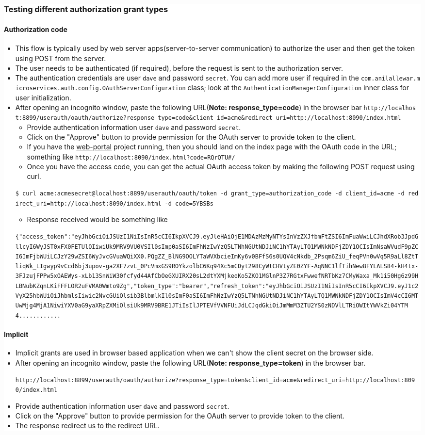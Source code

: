 ### Testing different authorization grant types  	
#### Authorization code 
  * This flow is typically used by web server apps(server-to-server communication) to authorize the user and then get the token using POST from the server.
  * The user needs to be authenticated (if required), before the request is sent to the authorization server.
  * The authentication credentials are user `dave` and password `secret`. You can add more user if required in the `com.anilallewar.microservices.auth.config.OAuthServerConfiguration` class; look at the `AuthenticationManagerConfiguration` inner class for user initialization.
  * After opening an incognito window, paste the following URL(**Note: response_type=code**) in the browser bar
 		```
 		http://localhost:8899/userauth/oauth/authorize?response_type=code&client_id=acme&redirect_uri=http://localhost:8090/index.html
 		```
    * Provide authentication information user `dave` and password `secret`.
    * Click on the "Approve" button to provide permission for the OAuth server to provide token to the client.
    * If you have the [web-portal](../web-portal/README.md) project running, then you should land on the index page with the OAuth code in the URL; something like `http://localhost:8090/index.html?code=RQrQTU#/`
    * Once you have the access code, you can get the actual OAuth access token by making the following POST request using curl.
    ```
    $ curl acme:acmesecret@localhost:8899/userauth/oauth/token -d grant_type=authorization_code -d client_id=acme -d redirect_uri=http://localhost:8090/index.html -d code=5YBSBs

    ```
    * Response received would be something like
    ```
    {"access_token":"eyJhbGciOiJSUzI1NiIsInR5cCI6IkpXVCJ9.eyJleHAiOjE1MDAzMzMyNTYsInVzZXJfbmFtZSI6ImFuaWwiLCJhdXRob3JpdGllcyI6WyJST0xFX0FETUlOIiwiUk9MRV9VU0VSIl0sImp0aSI6ImFhNzIwYzQ5LTNhNGUtNDJiNC1hYTAyLTQ1MWNkNDFjZDY1OCIsImNsaWVudF9pZCI6ImFjbWUiLCJzY29wZSI6WyJvcGVuaWQiXX0.PQgZZ_BlNG9OOLYTaWVXbcieImKy6v0BFfS6s0UQV4cNkdb_2Psqm6ZiU_feqPVn0wVq5R9aLl8ZtTliqWk_LIgwyp9vCcd6bj3upov-ga2XF7zvL_0PcVmxGS9ROYkzolbC6Kq94Xc5mCDyt298CyWtCHVtyZE0ZYF-AqNNC1lfTihNew8FYLALS84-kH4tx-3FJzujFPPw5xOAEWys-xLb13SnWiW30fcfyd44AfCbOeGXUIRX20sL2dtYXMjkeoKo5ZKO1MGlnP3Z7RGtxFwwefNRTbKz7CMyWaxa_Mk1i50Hg6z99HLBNubKZqnLKiFFFLOR2uFVMA0Wmto9Zg","token_type":"bearer","refresh_token":"eyJhbGciOiJSUzI1NiIsInR5cCI6IkpXVCJ9.eyJ1c2VyX25hbWUiOiJhbmlsIiwic2NvcGUiOlsib3BlbmlkIl0sImF0aSI6ImFhNzIwYzQ5LTNhNGUtNDJiNC1hYTAyLTQ1MWNkNDFjZDY1OCIsImV4cCI6MTUwMjg4MjA1NiwiYXV0aG9yaXRpZXMiOlsiUk9MRV9BRE1JTiIsIlJPTEVfVVNFUiJdLCJqdGkiOiJmMmM3ZTU2YS0zNDVlLTRiOWItYWVkZi04YTM4............
    
	```
	
#### Implicit
  * Implicit grants are used in browser based application when we can't show the client secret on the browser side.
  * After opening an incognito window, paste the following URL(**Note: response_type=token**) in the browser bar. 
  	```
  	http://localhost:8899/userauth/oauth/authorize?response_type=token&client_id=acme&redirect_uri=http://localhost:8090/index.html
  	```
   * Provide authentication information user `dave` and password `secret`.
   * Click on the "Approve" button to provide permission for the OAuth server to provide token to the client.
  * The response redirect us to the redirect URL.
   	 